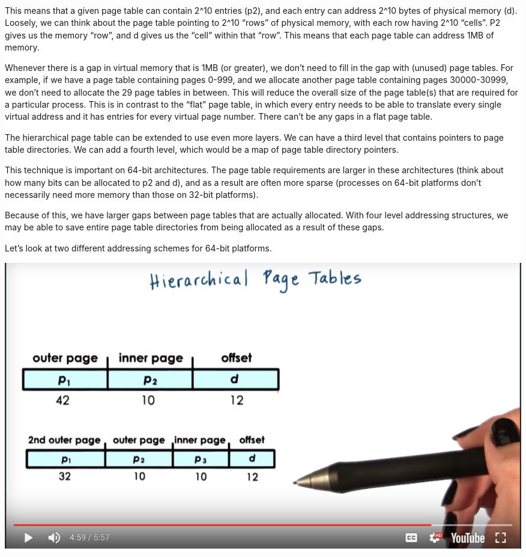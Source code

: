 This means that a given page table can contain 2^10 entries (p2), and each entry can address 2^10 bytes of physical memory (d). Loosely, we can think about the page table pointing to 2^10 “rows” of physical memory, with each row having 2^10 “cells”. P2 gives us the memory “row”, and d gives us the “cell” within that “row”. This means that each page table can address 1MB of memory.

Whenever there is a gap in virtual memory that is 1MB (or greater), we don’t need to fill in the gap with (unused) page tables. For example, if we have a page table containing pages 0-999, and we allocate another page table containing pages 30000-30999, we don’t need to allocate the 29 page tables in between. This will reduce the overall size of the page table(s) that are required for a particular process. This is in contrast to the “flat” page table, in which every entry needs to be able to translate every single virtual address and it has entries for every virtual page number. There can’t be any gaps in a flat page table.

The hierarchical page table can be extended to use even more layers. We can have a third level that contains pointers to page table directories. We can add a fourth level, which would be a map of page table directory pointers.

This technique is important on 64-bit architectures. The page table requirements are larger in these architectures (think about how many bits can be allocated to p2 and d), and as a result are often more sparse (processes on 64-bit platforms don’t necessarily need more memory than those on 32-bit platforms). 

Because of this, we have larger gaps between page tables that are actually allocated. With four level addressing structures, we may be able to save entire page table directories from being allocated as a result of these gaps.

Let’s look at two different addressing schemes for 64-bit platforms.

![](../assets/2D989531-A664-498C-BEDE-D5A0BE50C8F1.png)
